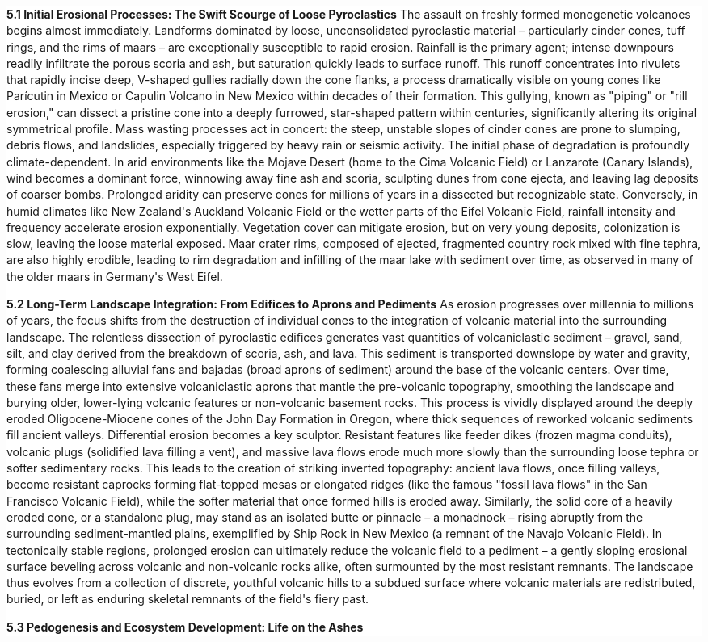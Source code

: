 **5.1 Initial Erosional Processes: The Swift Scourge of Loose Pyroclastics**
The assault on freshly formed monogenetic volcanoes begins almost immediately. Landforms dominated by loose, unconsolidated pyroclastic material – particularly cinder cones, tuff rings, and the rims of maars – are exceptionally susceptible to rapid erosion. Rainfall is the primary agent; intense downpours readily infiltrate the porous scoria and ash, but saturation quickly leads to surface runoff. This runoff concentrates into rivulets that rapidly incise deep, V-shaped gullies radially down the cone flanks, a process dramatically visible on young cones like Parícutin in Mexico or Capulin Volcano in New Mexico within decades of their formation. This gullying, known as "piping" or "rill erosion," can dissect a pristine cone into a deeply furrowed, star-shaped pattern within centuries, significantly altering its original symmetrical profile. Mass wasting processes act in concert: the steep, unstable slopes of cinder cones are prone to slumping, debris flows, and landslides, especially triggered by heavy rain or seismic activity. The initial phase of degradation is profoundly climate-dependent. In arid environments like the Mojave Desert (home to the Cima Volcanic Field) or Lanzarote (Canary Islands), wind becomes a dominant force, winnowing away fine ash and scoria, sculpting dunes from cone ejecta, and leaving lag deposits of coarser bombs. Prolonged aridity can preserve cones for millions of years in a dissected but recognizable state. Conversely, in humid climates like New Zealand's Auckland Volcanic Field or the wetter parts of the Eifel Volcanic Field, rainfall intensity and frequency accelerate erosion exponentially. Vegetation cover can mitigate erosion, but on very young deposits, colonization is slow, leaving the loose material exposed. Maar crater rims, composed of ejected, fragmented country rock mixed with fine tephra, are also highly erodible, leading to rim degradation and infilling of the maar lake with sediment over time, as observed in many of the older maars in Germany's West Eifel.

**5.2 Long-Term Landscape Integration: From Edifices to Aprons and Pediments**
As erosion progresses over millennia to millions of years, the focus shifts from the destruction of individual cones to the integration of volcanic material into the surrounding landscape. The relentless dissection of pyroclastic edifices generates vast quantities of volcaniclastic sediment – gravel, sand, silt, and clay derived from the breakdown of scoria, ash, and lava. This sediment is transported downslope by water and gravity, forming coalescing alluvial fans and bajadas (broad aprons of sediment) around the base of the volcanic centers. Over time, these fans merge into extensive volcaniclastic aprons that mantle the pre-volcanic topography, smoothing the landscape and burying older, lower-lying volcanic features or non-volcanic basement rocks. This process is vividly displayed around the deeply eroded Oligocene-Miocene cones of the John Day Formation in Oregon, where thick sequences of reworked volcanic sediments fill ancient valleys. Differential erosion becomes a key sculptor. Resistant features like feeder dikes (frozen magma conduits), volcanic plugs (solidified lava filling a vent), and massive lava flows erode much more slowly than the surrounding loose tephra or softer sedimentary rocks. This leads to the creation of striking inverted topography: ancient lava flows, once filling valleys, become resistant caprocks forming flat-topped mesas or elongated ridges (like the famous "fossil lava flows" in the San Francisco Volcanic Field), while the softer material that once formed hills is eroded away. Similarly, the solid core of a heavily eroded cone, or a standalone plug, may stand as an isolated butte or pinnacle – a monadnock – rising abruptly from the surrounding sediment-mantled plains, exemplified by Ship Rock in New Mexico (a remnant of the Navajo Volcanic Field). In tectonically stable regions, prolonged erosion can ultimately reduce the volcanic field to a pediment – a gently sloping erosional surface beveling across volcanic and non-volcanic rocks alike, often surmounted by the most resistant remnants. The landscape thus evolves from a collection of discrete, youthful volcanic hills to a subdued surface where volcanic materials are redistributed, buried, or left as enduring skeletal remnants of the field's fiery past.

**5.3 Pedogenesis and Ecosystem Development: Life on the Ashes**